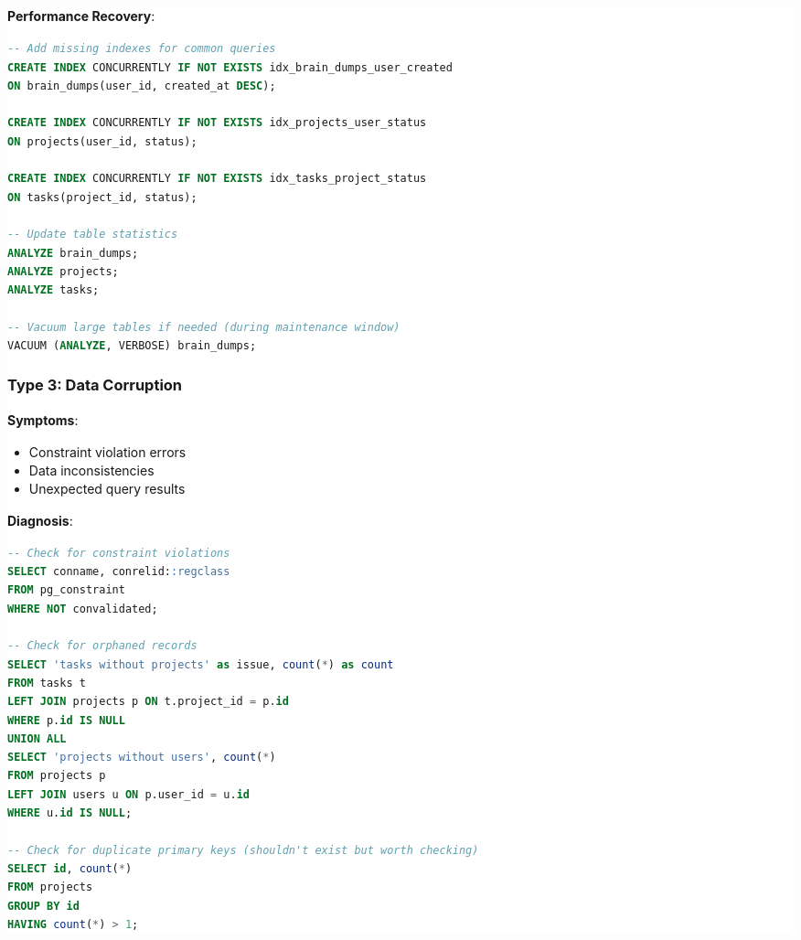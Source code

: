 **Performance Recovery**:
```sql
-- Add missing indexes for common queries
CREATE INDEX CONCURRENTLY IF NOT EXISTS idx_brain_dumps_user_created
ON brain_dumps(user_id, created_at DESC);

CREATE INDEX CONCURRENTLY IF NOT EXISTS idx_projects_user_status
ON projects(user_id, status);

CREATE INDEX CONCURRENTLY IF NOT EXISTS idx_tasks_project_status
ON tasks(project_id, status);

-- Update table statistics
ANALYZE brain_dumps;
ANALYZE projects;
ANALYZE tasks;

-- Vacuum large tables if needed (during maintenance window)
VACUUM (ANALYZE, VERBOSE) brain_dumps;
```

### Type 3: Data Corruption

**Symptoms**:
- Constraint violation errors
- Data inconsistencies
- Unexpected query results

**Diagnosis**:
```sql
-- Check for constraint violations
SELECT conname, conrelid::regclass
FROM pg_constraint
WHERE NOT convalidated;

-- Check for orphaned records
SELECT 'tasks without projects' as issue, count(*) as count
FROM tasks t
LEFT JOIN projects p ON t.project_id = p.id
WHERE p.id IS NULL
UNION ALL
SELECT 'projects without users', count(*)
FROM projects p
LEFT JOIN users u ON p.user_id = u.id
WHERE u.id IS NULL;

-- Check for duplicate primary keys (shouldn't exist but worth checking)
SELECT id, count(*)
FROM projects
GROUP BY id
HAVING count(*) > 1;
```

